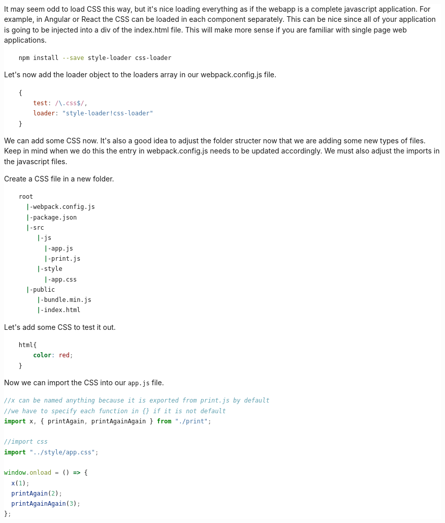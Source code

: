 It may seem odd to load CSS this way, but it's nice loading everything as if the webapp is a complete javascript application. For example, in Angular or React the CSS can be loaded in each component separately. This can be nice since all of your application is going to be injected into a div of the index.html file. This will make more sense if you are familiar with single page web applications.

```bash
    npm install --save style-loader css-loader
```

Let's now add the loader object to the loaders array in our webpack.config.js file.

```javascript
    {
        test: /\.css$/,
        loader: "style-loader!css-loader"
    }
```

We can add some CSS now. It's also a good idea to adjust the folder structer now that we are adding some new types of files. Keep in mind when we do this the entry in webpack.config.js needs to be updated accordingly. We must also adjust the imports in the javascript files.

Create a CSS file in a new folder.

```bash
    root
      |-webpack.config.js
      |-package.json
      |-src
         |-js
           |-app.js
           |-print.js
         |-style
           |-app.css
      |-public
         |-bundle.min.js
         |-index.html
```

Let's add some CSS to test it out.

```CSS
    html{
        color: red;
    }
```

Now we can import the CSS into our `app.js` file.

```javascript
//x can be named anything because it is exported from print.js by default
//we have to specify each function in {} if it is not default
import x, { printAgain, printAgainAgain } from "./print";

//import css
import "../style/app.css";

window.onload = () => {
  x(1);
  printAgain(2);
  printAgainAgain(3);
};
```
